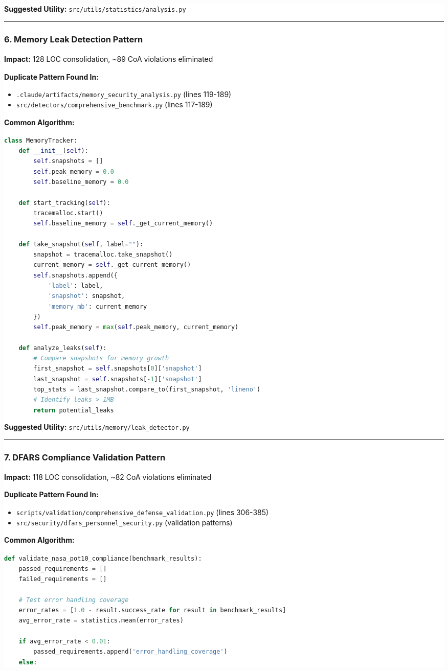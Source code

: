 **Suggested Utility:** `src/utils/statistics/analysis.py`

---

### 6. Memory Leak Detection Pattern
**Impact:** 128 LOC consolidation, ~89 CoA violations eliminated

**Duplicate Pattern Found In:**
- `.claude/artifacts/memory_security_analysis.py` (lines 119-189)
- `src/detectors/comprehensive_benchmark.py` (lines 117-189)

**Common Algorithm:**
```python
class MemoryTracker:
    def __init__(self):
        self.snapshots = []
        self.peak_memory = 0.0
        self.baseline_memory = 0.0

    def start_tracking(self):
        tracemalloc.start()
        self.baseline_memory = self._get_current_memory()

    def take_snapshot(self, label=""):
        snapshot = tracemalloc.take_snapshot()
        current_memory = self._get_current_memory()
        self.snapshots.append({
            'label': label,
            'snapshot': snapshot,
            'memory_mb': current_memory
        })
        self.peak_memory = max(self.peak_memory, current_memory)

    def analyze_leaks(self):
        # Compare snapshots for memory growth
        first_snapshot = self.snapshots[0]['snapshot']
        last_snapshot = self.snapshots[-1]['snapshot']
        top_stats = last_snapshot.compare_to(first_snapshot, 'lineno')
        # Identify leaks > 1MB
        return potential_leaks
```

**Suggested Utility:** `src/utils/memory/leak_detector.py`

---

### 7. DFARS Compliance Validation Pattern
**Impact:** 118 LOC consolidation, ~82 CoA violations eliminated

**Duplicate Pattern Found In:**
- `scripts/validation/comprehensive_defense_validation.py` (lines 306-385)
- `src/security/dfars_personnel_security.py` (validation patterns)

**Common Algorithm:**
```python
def validate_nasa_pot10_compliance(benchmark_results):
    passed_requirements = []
    failed_requirements = []

    # Test error handling coverage
    error_rates = [1.0 - result.success_rate for result in benchmark_results]
    avg_error_rate = statistics.mean(error_rates)

    if avg_error_rate < 0.01:
        passed_requirements.append('error_handling_coverage')
    else:
```